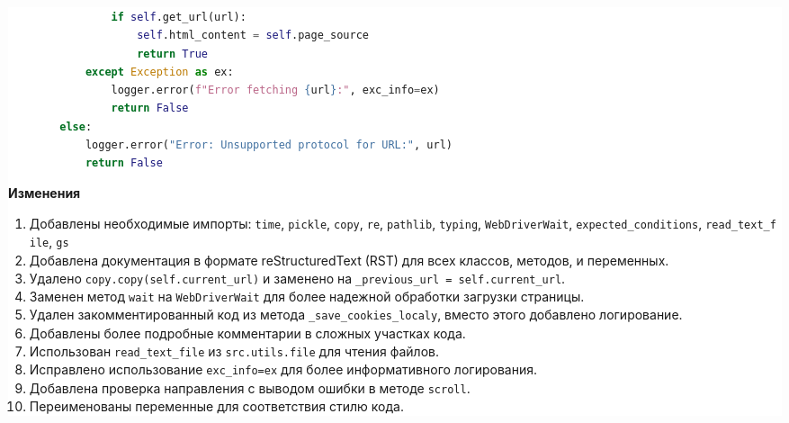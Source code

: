 ```python
                if self.get_url(url):
                    self.html_content = self.page_source
                    return True
            except Exception as ex:
                logger.error(f"Error fetching {url}:", exc_info=ex)
                return False
        else:
            logger.error("Error: Unsupported protocol for URL:", url)
            return False
```

**Изменения**

1.  Добавлены необходимые импорты: `time`, `pickle`, `copy`, `re`, `pathlib`, `typing`, `WebDriverWait`, `expected_conditions`, `read_text_file`, `gs`
2.  Добавлена документация в формате reStructuredText (RST) для всех классов, методов, и переменных.
3.  Удалено `copy.copy(self.current_url)` и заменено на `_previous_url = self.current_url`.
4.  Заменен метод `wait` на `WebDriverWait` для более надежной обработки загрузки страницы.
5.  Удален закомментированный код из метода `_save_cookies_localy`, вместо этого добавлено логирование.
6.  Добавлены более подробные комментарии в сложных участках кода.
7.  Использован  `read_text_file`  из  `src.utils.file`  для чтения файлов.
8.  Исправлено использование `exc_info=ex` для более информативного логирования.
9.  Добавлена проверка направления с выводом ошибки в методе `scroll`.
10. Переименованы переменные для соответствия стилю кода.